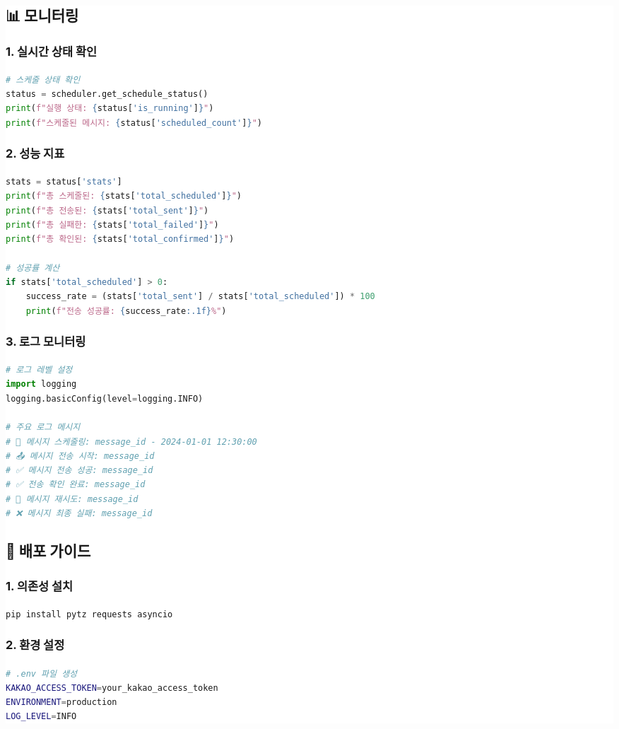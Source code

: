 ## 📊 모니터링

### 1. 실시간 상태 확인
```python
# 스케줄 상태 확인
status = scheduler.get_schedule_status()
print(f"실행 상태: {status['is_running']}")
print(f"스케줄된 메시지: {status['scheduled_count']}")
```

### 2. 성능 지표
```python
stats = status['stats']
print(f"총 스케줄된: {stats['total_scheduled']}")
print(f"총 전송된: {stats['total_sent']}")
print(f"총 실패한: {stats['total_failed']}")
print(f"총 확인된: {stats['total_confirmed']}")

# 성공률 계산
if stats['total_scheduled'] > 0:
    success_rate = (stats['total_sent'] / stats['total_scheduled']) * 100
    print(f"전송 성공률: {success_rate:.1f}%")
```

### 3. 로그 모니터링
```python
# 로그 레벨 설정
import logging
logging.basicConfig(level=logging.INFO)

# 주요 로그 메시지
# 📅 메시지 스케줄링: message_id - 2024-01-01 12:30:00
# 📤 메시지 전송 시작: message_id
# ✅ 메시지 전송 성공: message_id
# ✅ 전송 확인 완료: message_id
# 🔄 메시지 재시도: message_id
# ❌ 메시지 최종 실패: message_id
```

## 🚀 배포 가이드

### 1. 의존성 설치
```bash
pip install pytz requests asyncio
```

### 2. 환경 설정
```bash
# .env 파일 생성
KAKAO_ACCESS_TOKEN=your_kakao_access_token
ENVIRONMENT=production
LOG_LEVEL=INFO
```
